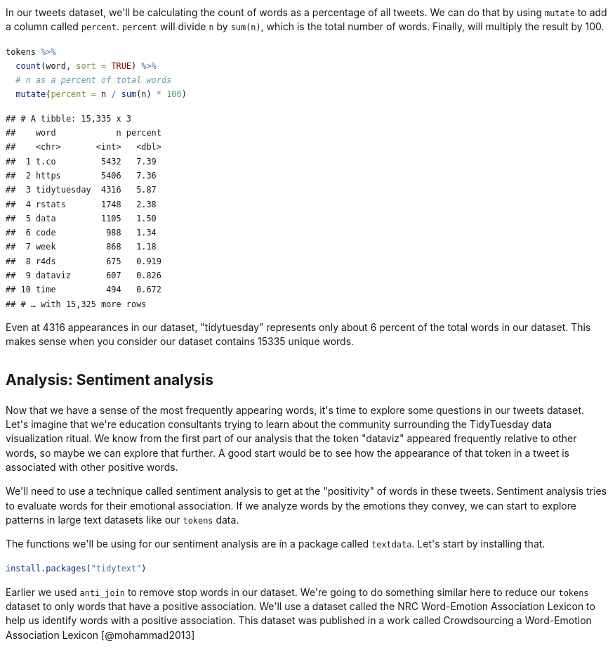 In our tweets dataset, we'll be calculating the count of words as a percentage of all tweets. We can do that by using `mutate` to add a column called `percent`. `percent` will divide `n` by `sum(n)`, which is the total number of words. Finally, will multiply the result by 100.


```r
tokens %>%
  count(word, sort = TRUE) %>%
  # n as a percent of total words
  mutate(percent = n / sum(n) * 100)
```

```
## # A tibble: 15,335 x 3
##    word            n percent
##    <chr>       <int>   <dbl>
##  1 t.co         5432   7.39 
##  2 https        5406   7.36 
##  3 tidytuesday  4316   5.87 
##  4 rstats       1748   2.38 
##  5 data         1105   1.50 
##  6 code          988   1.34 
##  7 week          868   1.18 
##  8 r4ds          675   0.919
##  9 dataviz       607   0.826
## 10 time          494   0.672
## # … with 15,325 more rows
```

Even at 4316 appearances in our dataset, "tidytuesday" represents only about 6 percent of the total words in our dataset. This makes sense when you consider our dataset contains 15335 unique words. 

## Analysis: Sentiment analysis

Now that we have a sense of the most frequently appearing words, it's time to explore some questions in our tweets dataset. Let's imagine that we're education consultants trying to learn about the community surrounding the TidyTuesday data visualization ritual. We know from the first part of our analysis that the token "dataviz" appeared frequently relative to other words, so maybe we can explore that further. A good start would be to see how the appearance of that token in a tweet is associated with other positive words. 

We'll need to use a technique called sentiment analysis to get at the "positivity" of words in these tweets. Sentiment analysis tries to evaluate words for their emotional association. If we analyze words by the emotions they convey, we can start to explore patterns in large text datasets like our `tokens` data. 

The functions we'll be using for our sentiment analysis are in a package called `textdata`. Let's start by installing that. 


```r
install.packages("tidytext")
```

Earlier we used `anti_join` to remove stop words in our dataset. We're going to do something similar here to reduce our `tokens` dataset to only words that have a positive association. We'll use a dataset called the NRC Word-Emotion Association Lexicon to help us identify words with a positive association. This dataset was published in a work called Crowdsourcing a Word-Emotion Association Lexicon [@mohammad2013]
